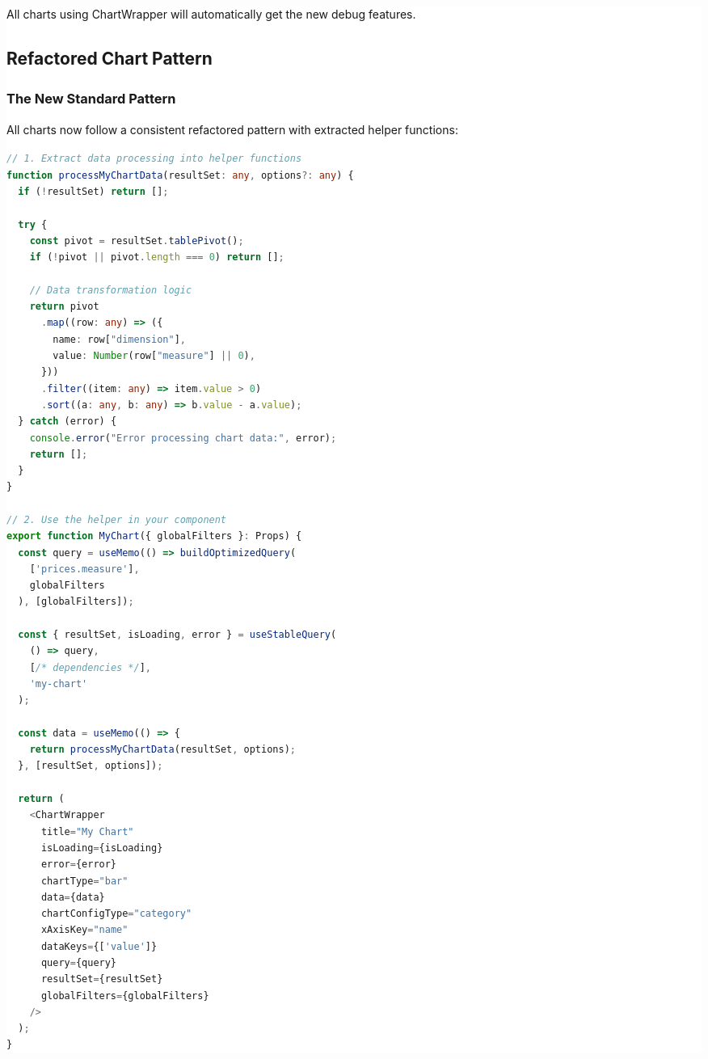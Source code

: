 All charts using ChartWrapper will automatically get the new debug features.

## Refactored Chart Pattern

### The New Standard Pattern

All charts now follow a consistent refactored pattern with extracted helper functions:

```typescript
// 1. Extract data processing into helper functions
function processMyChartData(resultSet: any, options?: any) {
  if (!resultSet) return [];
  
  try {
    const pivot = resultSet.tablePivot();
    if (!pivot || pivot.length === 0) return [];
    
    // Data transformation logic
    return pivot
      .map((row: any) => ({
        name: row["dimension"],
        value: Number(row["measure"] || 0),
      }))
      .filter((item: any) => item.value > 0)
      .sort((a: any, b: any) => b.value - a.value);
  } catch (error) {
    console.error("Error processing chart data:", error);
    return [];
  }
}

// 2. Use the helper in your component
export function MyChart({ globalFilters }: Props) {
  const query = useMemo(() => buildOptimizedQuery(
    ['prices.measure'],
    globalFilters
  ), [globalFilters]);

  const { resultSet, isLoading, error } = useStableQuery(
    () => query,
    [/* dependencies */],
    'my-chart'
  );

  const data = useMemo(() => {
    return processMyChartData(resultSet, options);
  }, [resultSet, options]);

  return (
    <ChartWrapper
      title="My Chart"
      isLoading={isLoading}
      error={error}
      chartType="bar"
      data={data}
      chartConfigType="category"
      xAxisKey="name"
      dataKeys={['value']}
      query={query}
      resultSet={resultSet}
      globalFilters={globalFilters}
    />
  );
}
```